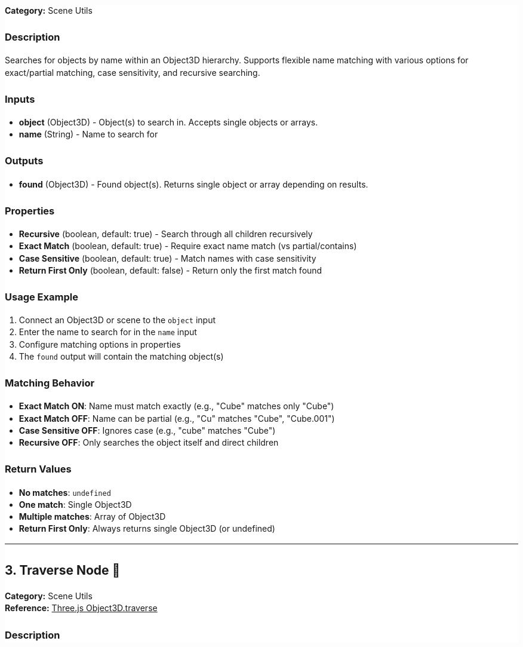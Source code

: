 **Category:** Scene Utils

### Description

Searches for objects by name within an Object3D hierarchy. Supports flexible name matching with various options for exact/partial matching, case sensitivity, and recursive searching.

### Inputs

- **object** (Object3D) - Object(s) to search in. Accepts single objects or arrays.
- **name** (String) - Name to search for

### Outputs

- **found** (Object3D) - Found object(s). Returns single object or array depending on results.

### Properties

- **Recursive** (boolean, default: true) - Search through all children recursively
- **Exact Match** (boolean, default: true) - Require exact name match (vs partial/contains)
- **Case Sensitive** (boolean, default: true) - Match names with case sensitivity
- **Return First Only** (boolean, default: false) - Return only the first match found

### Usage Example

1. Connect an Object3D or scene to the `object` input
2. Enter the name to search for in the `name` input
3. Configure matching options in properties
4. The `found` output will contain the matching object(s)

### Matching Behavior

- **Exact Match ON**: Name must match exactly (e.g., "Cube" matches only "Cube")
- **Exact Match OFF**: Name can be partial (e.g., "Cu" matches "Cube", "Cube.001")
- **Case Sensitive OFF**: Ignores case (e.g., "cube" matches "Cube")
- **Recursive OFF**: Only searches the object itself and direct children

### Return Values

- **No matches**: `undefined`
- **One match**: Single Object3D
- **Multiple matches**: Array of Object3D
- **Return First Only**: Always returns single Object3D (or undefined)

---

## 3. Traverse Node 🌲

**Category:** Scene Utils  
**Reference:** [Three.js Object3D.traverse](https://threejs.org/docs/#api/en/core/Object3D.traverse)

### Description
